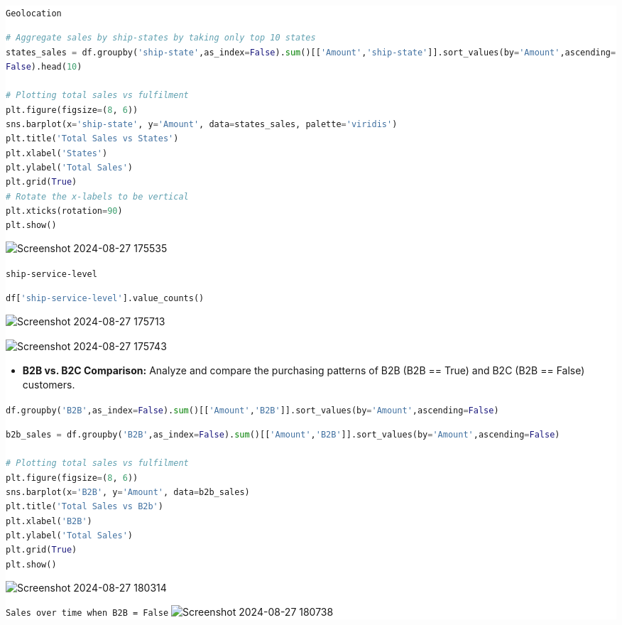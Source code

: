 `Geolocation`
```python
# Aggregate sales by ship-states by taking only top 10 states
states_sales = df.groupby('ship-state',as_index=False).sum()[['Amount','ship-state']].sort_values(by='Amount',ascending=False).head(10)

# Plotting total sales vs fulfilment
plt.figure(figsize=(8, 6))
sns.barplot(x='ship-state', y='Amount', data=states_sales, palette='viridis')
plt.title('Total Sales vs States')
plt.xlabel('States')
plt.ylabel('Total Sales')
plt.grid(True)
# Rotate the x-labels to be vertical
plt.xticks(rotation=90)
plt.show()
```
![Screenshot 2024-08-27 175535](https://github.com/user-attachments/assets/a8a1ce93-882b-4a56-81f2-92a0903ec29c)

`ship-service-level`
```python
df['ship-service-level'].value_counts()
```
![Screenshot 2024-08-27 175713](https://github.com/user-attachments/assets/a59e22ee-d81d-4f29-bb39-e4b59ad65a17)


![Screenshot 2024-08-27 175743](https://github.com/user-attachments/assets/87a08176-082f-4a41-a7fc-caeebda361ab)


- **B2B vs. B2C Comparison:** Analyze and compare the purchasing patterns of B2B (B2B == True) and B2C (B2B == False) customers.

```python
df.groupby('B2B',as_index=False).sum()[['Amount','B2B']].sort_values(by='Amount',ascending=False)
```

```python
b2b_sales = df.groupby('B2B',as_index=False).sum()[['Amount','B2B']].sort_values(by='Amount',ascending=False)

# Plotting total sales vs fulfilment
plt.figure(figsize=(8, 6))
sns.barplot(x='B2B', y='Amount', data=b2b_sales)
plt.title('Total Sales vs B2b')
plt.xlabel('B2B')
plt.ylabel('Total Sales')
plt.grid(True)
plt.show()
```
![Screenshot 2024-08-27 180314](https://github.com/user-attachments/assets/4ef4b23b-d352-466d-bc0c-fb9f7139e79d)

`Sales over time when B2B = False`
![Screenshot 2024-08-27 180738](https://github.com/user-attachments/assets/be364c27-456e-4055-94ce-cad89b2f117a)
